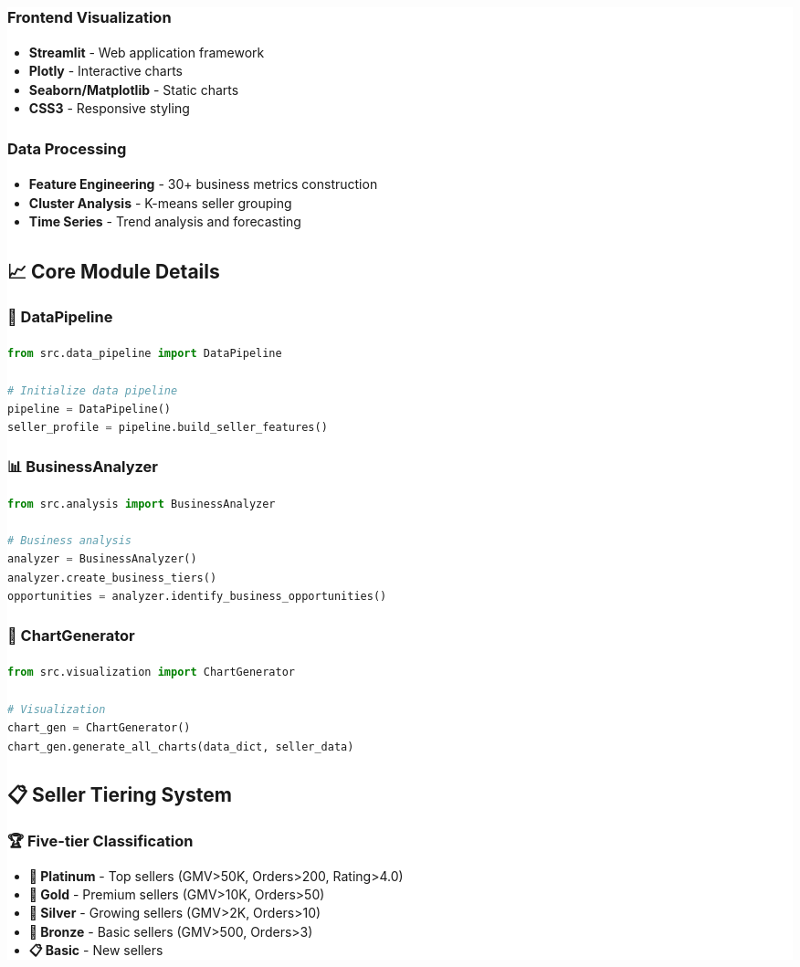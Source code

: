 ### Frontend Visualization
- **Streamlit** - Web application framework
- **Plotly** - Interactive charts
- **Seaborn/Matplotlib** - Static charts
- **CSS3** - Responsive styling

### Data Processing
- **Feature Engineering** - 30+ business metrics construction
- **Cluster Analysis** - K-means seller grouping
- **Time Series** - Trend analysis and forecasting

## 📈 Core Module Details

### 🔧 DataPipeline
```python
from src.data_pipeline import DataPipeline

# Initialize data pipeline
pipeline = DataPipeline()
seller_profile = pipeline.build_seller_features()
```

### 📊 BusinessAnalyzer
```python
from src.analysis import BusinessAnalyzer

# Business analysis
analyzer = BusinessAnalyzer()
analyzer.create_business_tiers()
opportunities = analyzer.identify_business_opportunities()
```

### 🎨 ChartGenerator
```python
from src.visualization import ChartGenerator

# Visualization
chart_gen = ChartGenerator()
chart_gen.generate_all_charts(data_dict, seller_data)
```

## 📋 Seller Tiering System

### 🏆 Five-tier Classification
- **💎 Platinum** - Top sellers (GMV>50K, Orders>200, Rating>4.0)
- **🥇 Gold** - Premium sellers (GMV>10K, Orders>50)
- **🥈 Silver** - Growing sellers (GMV>2K, Orders>10)
- **🥉 Bronze** - Basic sellers (GMV>500, Orders>3)
- **📋 Basic** - New sellers
